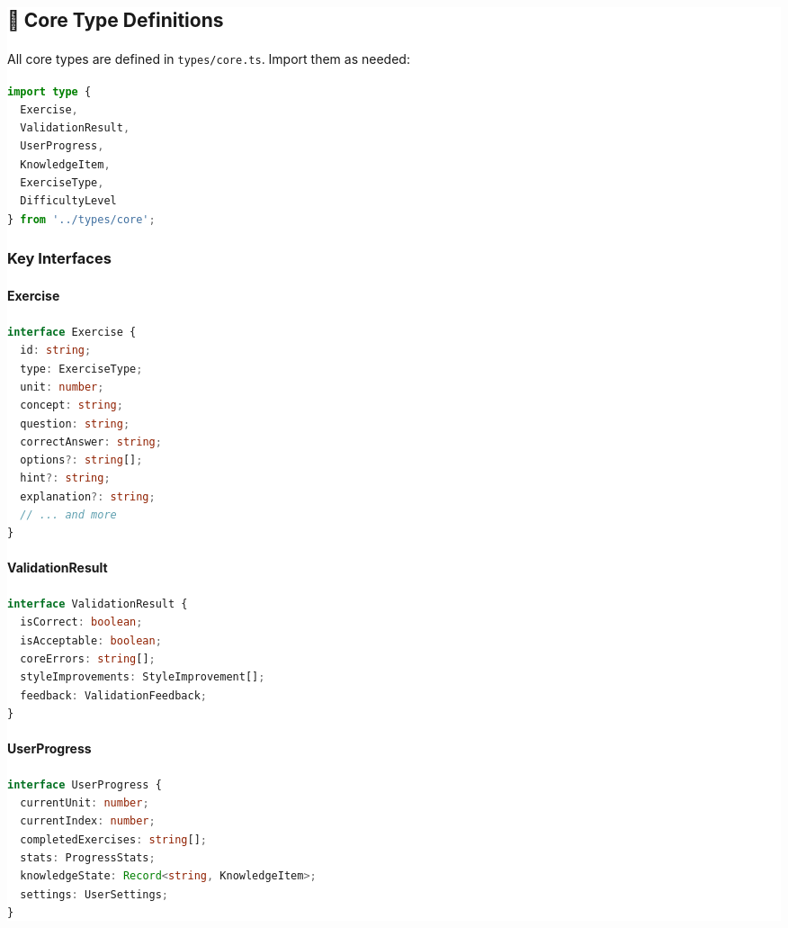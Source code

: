 ## 📖 Core Type Definitions

All core types are defined in `types/core.ts`. Import them as needed:

```typescript
import type {
  Exercise,
  ValidationResult,
  UserProgress,
  KnowledgeItem,
  ExerciseType,
  DifficultyLevel
} from '../types/core';
```

### Key Interfaces

#### Exercise
```typescript
interface Exercise {
  id: string;
  type: ExerciseType;
  unit: number;
  concept: string;
  question: string;
  correctAnswer: string;
  options?: string[];
  hint?: string;
  explanation?: string;
  // ... and more
}
```

#### ValidationResult
```typescript
interface ValidationResult {
  isCorrect: boolean;
  isAcceptable: boolean;
  coreErrors: string[];
  styleImprovements: StyleImprovement[];
  feedback: ValidationFeedback;
}
```

#### UserProgress
```typescript
interface UserProgress {
  currentUnit: number;
  currentIndex: number;
  completedExercises: string[];
  stats: ProgressStats;
  knowledgeState: Record<string, KnowledgeItem>;
  settings: UserSettings;
}
```
